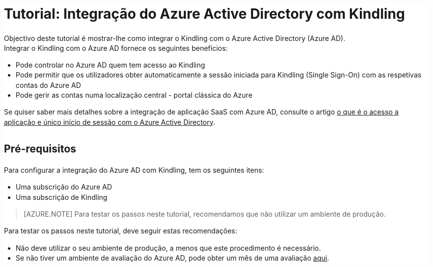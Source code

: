 <properties
    pageTitle="Tutorial: Integração do Azure Active Directory com Kindling | Microsoft Azure"
    description="Saiba como configurar o serviço single sign-on entre o Azure Active Directory e Kindling."
    services="active-directory"
    documentationCenter=""
    authors="jeevansd"
    manager="femila"
    editor=""/>

<tags
    ms.service="active-directory"
    ms.workload="identity"
    ms.tgt_pltfrm="na"
    ms.devlang="na"
    ms.topic="article"
    ms.date="09/09/2016"
    ms.author="jeedes"/>


# <a name="tutorial-azure-active-directory-integration-with-kindling"></a>Tutorial: Integração do Azure Active Directory com Kindling

Objectivo deste tutorial é mostrar-lhe como integrar o Kindling com o Azure Active Directory (Azure AD).  
Integrar o Kindling com o Azure AD fornece os seguintes benefícios: 

- Pode controlar no Azure AD quem tem acesso ao Kindling 
- Pode permitir que os utilizadores obter automaticamente a sessão iniciada para Kindling (Single Sign-On) com as respetivas contas do Azure AD
- Pode gerir as contas numa localização central - portal clássica do Azure 


Se quiser saber mais detalhes sobre a integração de aplicação SaaS com Azure AD, consulte o artigo [o que é o acesso a aplicação e único início de sessão com o Azure Active Directory](active-directory-appssoaccess-whatis.md).

## <a name="prerequisites"></a>Pré-requisitos 

Para configurar a integração do Azure AD com Kindling, tem os seguintes itens:

- Uma subscrição do Azure AD
- Uma subscrição de Kindling


> [AZURE.NOTE] Para testar os passos neste tutorial, recomendamos que não utilizar um ambiente de produção.


Para testar os passos neste tutorial, deve seguir estas recomendações:

- Não deve utilizar o seu ambiente de produção, a menos que este procedimento é necessário.
- Se não tiver um ambiente de avaliação do Azure AD, pode obter um mês de uma avaliação [aqui](https://azure.microsoft.com/pricing/free-trial/). 


[1]: ./media/active-directory-saas-kindling-tutorial/tutorial_general_01.png
[2]: ./media/active-directory-saas-kindling-tutorial/tutorial_general_02.png
[3]: ./media/active-directory-saas-kindling-tutorial/tutorial_general_03.png
[4]: ./media/active-directory-saas-kindling-tutorial/tutorial_general_04.png
[6]: ./media/active-directory-saas-kindling-tutorial/tutorial_general_05.png
[10]: ./media/active-directory-saas-kindling-tutorial/tutorial_general_06.png
[11]: ./media/active-directory-saas-kindling-tutorial/tutorial_general_07.png
[20]: ./media/active-directory-saas-kindling-tutorial/tutorial_general_100.png
[200]: ./media/active-directory-saas-kindling-tutorial/tutorial_general_200.png
[201]: ./media/active-directory-saas-kindling-tutorial/tutorial_general_201.png
[203]: ./media/active-directory-saas-kindling-tutorial/tutorial_general_203.png
[204]: ./media/active-directory-saas-kindling-tutorial/tutorial_general_204.png
[205]: ./media/active-directory-saas-kindling-tutorial/tutorial_general_205.png